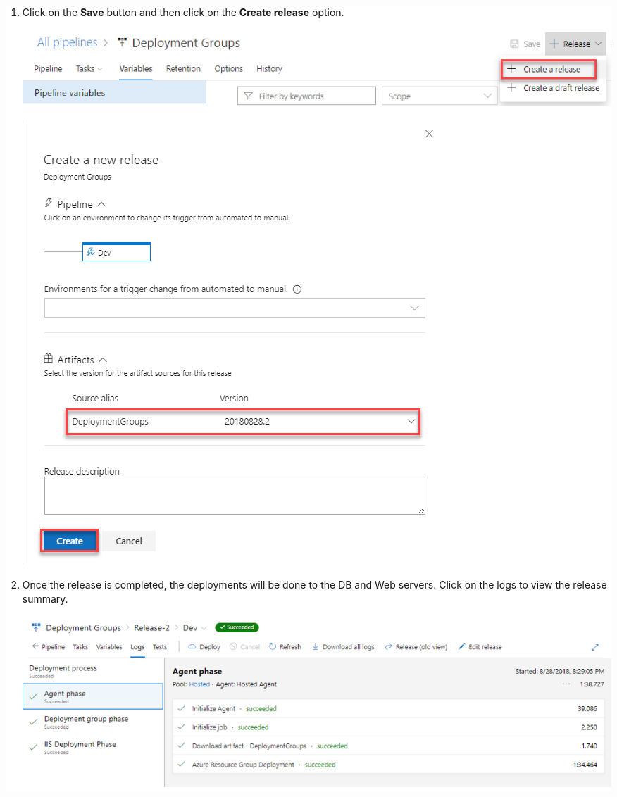 1. Click on the **Save** button and then click on the **Create release** option.

   ![Create Release](images/create_release.png)

   ![New Release](images/release.png)

1. Once the release is completed, the deployments will be done to the DB and Web servers. Click on the logs to view the release summary.

    ![Release Summary](images/release_summary.png)
